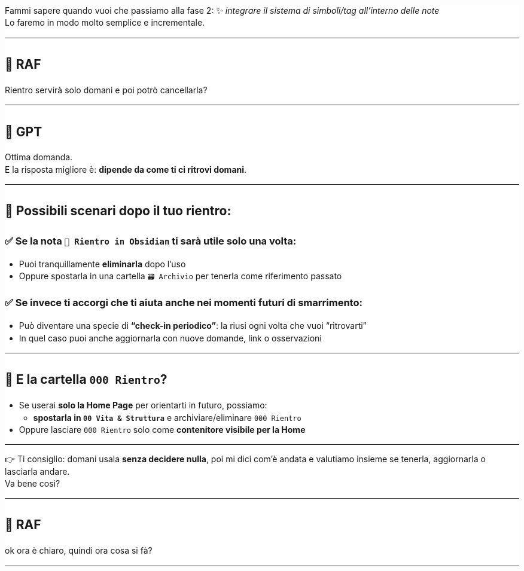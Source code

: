 
Fammi sapere quando vuoi che passiamo alla fase 2:
✨ *integrare il sistema di simboli/tag all’interno delle note*  
Lo faremo in modo molto semplice e incrementale.

---

## 👤 **RAF**

Rientro servirà solo domani e poi potrò cancellarla?

---

## 🤖 **GPT**

Ottima domanda.  
E la risposta migliore è: **dipende da come ti ci ritrovi domani**.

---

## 🌱 Possibili scenari dopo il tuo rientro:

### ✅ **Se la nota `📅 Rientro in Obsidian` ti sarà utile solo una volta**:
- Puoi tranquillamente **eliminarla** dopo l’uso  
- Oppure spostarla in una cartella `🗃️ Archivio` per tenerla come riferimento passato

### ✅ **Se invece ti accorgi che ti aiuta anche nei momenti futuri di smarrimento**:
- Può diventare una specie di **“check-in periodico”**: la riusi ogni volta che vuoi “ritrovarti”
- In quel caso puoi anche aggiornarla con nuove domande, link o osservazioni

---

## 📁 E la cartella `000 Rientro`?

- Se userai **solo la Home Page** per orientarti in futuro, possiamo:
  - **spostarla in `00 Vita & Struttura`** e archiviare/eliminare `000 Rientro`
- Oppure lasciare `000 Rientro` solo come **contenitore visibile per la Home**

---

👉 Ti consiglio: domani usala **senza decidere nulla**, poi mi dici com’è andata e valutiamo insieme se tenerla, aggiornarla o lasciarla andare.  
Va bene così?

---

## 👤 **RAF**

ok ora è chiaro, quindi ora cosa si fà?

---